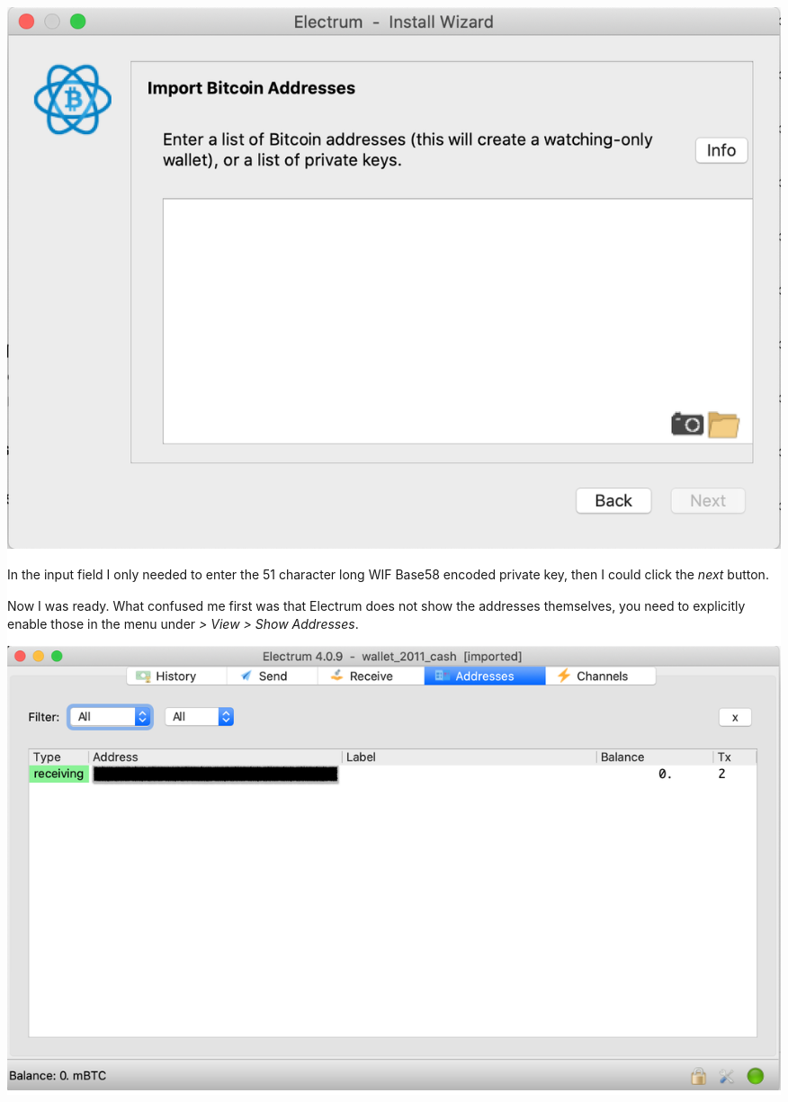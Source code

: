 ![Import private key into Electrum](/public/img/2021-01-07-electrum-import-private-key.png)

In the input field I only needed to enter the 51 character long WIF Base58 encoded private key, then I could click the _next_ button.

Now I was ready. What confused me first was that Electrum does not show the addresses themselves, you need to explicitly enable those in the menu under _> View > Show Addresses_.

![Show addresses in Electrum](/public/img/2021-01-07-electrum-show-addresses.png)
